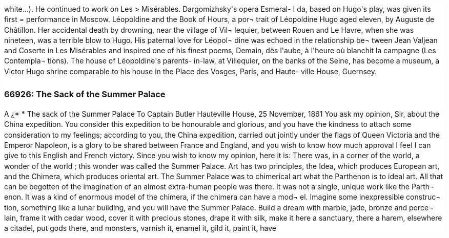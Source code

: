 white...). He continued to work on Les >
Misérables. Dargomizhsky's opera Esmeral- I
da, based on Hugo's play, was given its first =
performance in Moscow.
Léopoldine and the Book of Hours, a por¬
trait of Léopoldine Hugo aged eleven, by
Auguste de Châtillon. Her accidental
death by drowning, near the village of Vil¬
lequier, between Rouen and Le Havre,
when she was nineteen, was a terrible
blow to Hugo. His paternal love for Léopol¬
dine was echoed in the relationship be¬
tween Jean Valjean and Coserte in Les
Misérables and inspired one of his finest
poems, Demain, dès l'aube, à l'heure où
blanchit la campagne (Les Contempla¬
tions). The house of Léopoldine's parents-
in-law, at Villequier, on the banks of the
Seine, has become a museum, a Victor
Hugo shrine comparable to his house in
the Place des Vosges, Paris, and Haute-
ville House, Guernsey.

### 66926: The Sack of the Summer Palace
A ¿* *
The sack of the Summer Palace
To Captain Butler
Hauteville House,
25 November, 1861
You ask my opinion, Sir, about the China
expedition. You consider this expedition to
be honourable and glorious, and you have
the kindness to attach some consideration
to my feelings; according to you, the China
expedition, carried out jointly under the
flags of Queen Victoria and the Emperor
Napoleon, is a glory to be shared between
France and England, and you wish to know
how much approval I feel I can give to this
English and French victory.
Since you wish to know my opinion, here
it is:
There was, in a corner of the world, a
wonder of the world ; this wonder was called
the Summer Palace. Art has two principles,
the Idea, which produces European art, and
the Chimera, which produces oriental art.
The Summer Palace was to chimerical art
what the Parthenon is to ideal art. All that
can be begotten of the imagination of an
almost extra-human people was there. It
was not a single, unique work like the Parth¬
enon. It was a kind of enormous model of
the chimera, if the chimera can have a mod¬
el. Imagine some inexpressible construc¬
tion, something like a lunar building, and
you will have the Summer Palace. Build a
dream with marble, jade, bronze and porce¬
lain, frame it with cedar wood, cover it with
precious stones, drape it with silk, make it
here a sanctuary, there a harem, elsewhere
a citadel, put gods there, and monsters,
varnish it, enamel it, gild it, paint it, have